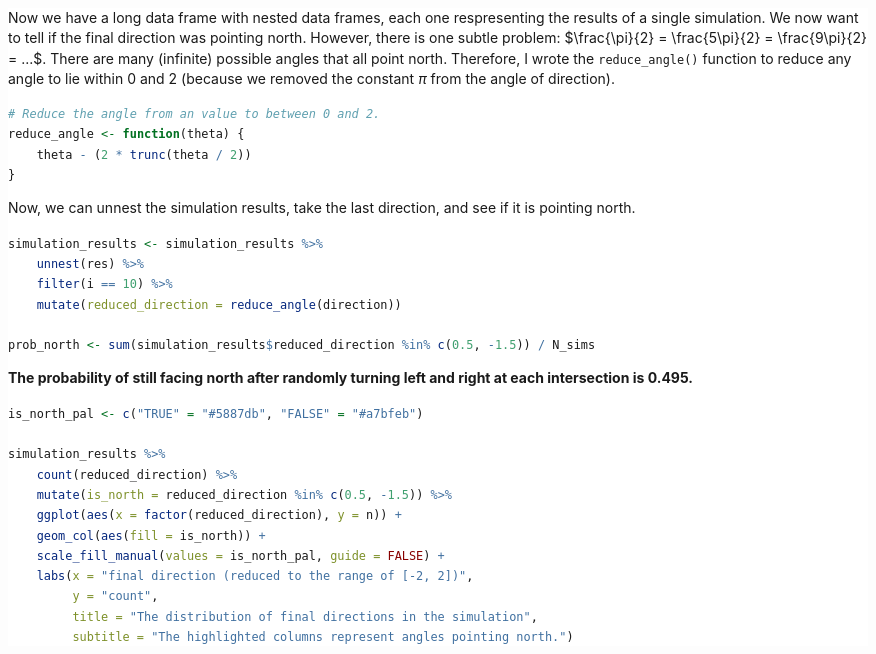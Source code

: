 Now we have a long data frame with nested data frames, each one
respresenting the results of a single simulation. We now want to tell if
the final direction was pointing north. However, there is one subtle
problem: $\frac{\pi}{2} = \frac{5\pi}{2} = \frac{9\pi}{2} = ...$.
There are many (infinite) possible angles that all point north.
Therefore, I wrote the `reduce_angle()` function to reduce any angle to
lie within 0 and 2 (because we removed the constant $\pi$ from the
angle of direction).

``` r
# Reduce the angle from an value to between 0 and 2.
reduce_angle <- function(theta) {
    theta - (2 * trunc(theta / 2))
}
```

Now, we can unnest the simulation results, take the last direction, and
see if it is pointing north.

``` r
simulation_results <- simulation_results %>%
    unnest(res) %>%
    filter(i == 10) %>%
    mutate(reduced_direction = reduce_angle(direction))

prob_north <- sum(simulation_results$reduced_direction %in% c(0.5, -1.5)) / N_sims
```

**The probability of still facing north after randomly turning left and
right at each intersection is 0.495.**

``` r
is_north_pal <- c("TRUE" = "#5887db", "FALSE" = "#a7bfeb")

simulation_results %>%
    count(reduced_direction) %>%
    mutate(is_north = reduced_direction %in% c(0.5, -1.5)) %>%
    ggplot(aes(x = factor(reduced_direction), y = n)) +
    geom_col(aes(fill = is_north)) +
    scale_fill_manual(values = is_north_pal, guide = FALSE) +
    labs(x = "final direction (reduced to the range of [-2, 2])",
         y = "count",
         title = "The distribution of final directions in the simulation",
         subtitle = "The highlighted columns represent angles pointing north.")
```
